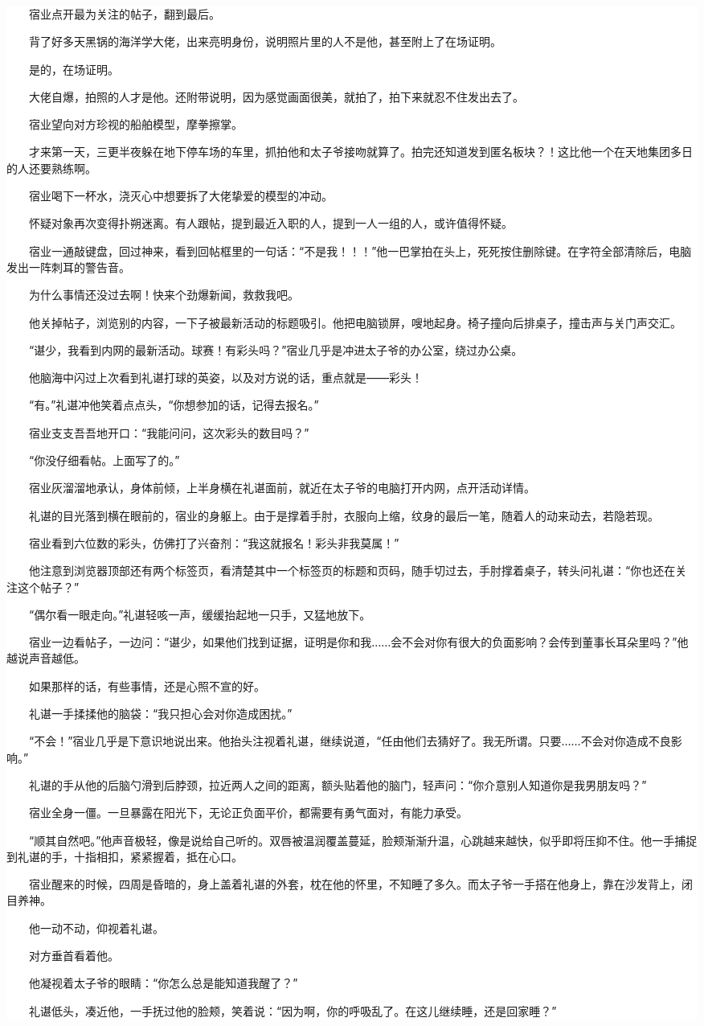 　　宿业点开最为关注的帖子，翻到最后。

　　背了好多天黑锅的海洋学大佬，出来亮明身份，说明照片里的人不是他，甚至附上了在场证明。

　　是的，在场证明。

　　大佬自爆，拍照的人才是他。还附带说明，因为感觉画面很美，就拍了，拍下来就忍不住发出去了。

　　宿业望向对方珍视的船舶模型，摩拳擦掌。

　　才来第一天，三更半夜躲在地下停车场的车里，抓拍他和太子爷接吻就算了。拍完还知道发到匿名板块？！这比他一个在天地集团多日的人还要熟练啊。

　　宿业喝下一杯水，浇灭心中想要拆了大佬挚爱的模型的冲动。

　　怀疑对象再次变得扑朔迷离。有人跟帖，提到最近入职的人，提到一人一组的人，或许值得怀疑。

　　宿业一通敲键盘，回过神来，看到回帖框里的一句话：“不是我！！！”他一巴掌拍在头上，死死按住删除键。在字符全部清除后，电脑发出一阵刺耳的警告音。

　　为什么事情还没过去啊！快来个劲爆新闻，救救我吧。

　　他关掉帖子，浏览别的内容，一下子被最新活动的标题吸引。他把电脑锁屏，嗖地起身。椅子撞向后排桌子，撞击声与关门声交汇。

　　“谌少，我看到内网的最新活动。球赛！有彩头吗？”宿业几乎是冲进太子爷的办公室，绕过办公桌。

　　他脑海中闪过上次看到礼谌打球的英姿，以及对方说的话，重点就是——彩头！

　　“有。”礼谌冲他笑着点点头，“你想参加的话，记得去报名。”

　　宿业支支吾吾地开口：“我能问问，这次彩头的数目吗？”

　　“你没仔细看帖。上面写了的。”

　　宿业灰溜溜地承认，身体前倾，上半身横在礼谌面前，就近在太子爷的电脑打开内网，点开活动详情。

　　礼谌的目光落到横在眼前的，宿业的身躯上。由于是撑着手肘，衣服向上缩，纹身的最后一笔，随着人的动来动去，若隐若现。

　　宿业看到六位数的彩头，仿佛打了兴奋剂：“我这就报名！彩头非我莫属！”

　　他注意到浏览器顶部还有两个标签页，看清楚其中一个标签页的标题和页码，随手切过去，手肘撑着桌子，转头问礼谌：“你也还在关注这个帖子？”

　　“偶尔看一眼走向。”礼谌轻咳一声，缓缓抬起地一只手，又猛地放下。

　　宿业一边看帖子，一边问：“谌少，如果他们找到证据，证明是你和我……会不会对你有很大的负面影响？会传到董事长耳朵里吗？”他越说声音越低。

　　如果那样的话，有些事情，还是心照不宣的好。

　　礼谌一手揉揉他的脑袋：“我只担心会对你造成困扰。”

　　“不会！”宿业几乎是下意识地说出来。他抬头注视着礼谌，继续说道，“任由他们去猜好了。我无所谓。只要……不会对你造成不良影响。”

　　礼谌的手从他的后脑勺滑到后脖颈，拉近两人之间的距离，额头贴着他的脑门，轻声问：“你介意别人知道你是我男朋友吗？”

　　宿业全身一僵。一旦暴露在阳光下，无论正负面平价，都需要有勇气面对，有能力承受。

　　“顺其自然吧。”他声音极轻，像是说给自己听的。双唇被温润覆盖蔓延，脸颊渐渐升温，心跳越来越快，似乎即将压抑不住。他一手捕捉到礼谌的手，十指相扣，紧紧握着，抵在心口。

　　宿业醒来的时候，四周是昏暗的，身上盖着礼谌的外套，枕在他的怀里，不知睡了多久。而太子爷一手搭在他身上，靠在沙发背上，闭目养神。

　　他一动不动，仰视着礼谌。

　　对方垂首看着他。

　　他凝视着太子爷的眼睛：“你怎么总是能知道我醒了？”

　　礼谌低头，凑近他，一手抚过他的脸颊，笑着说：“因为啊，你的呼吸乱了。在这儿继续睡，还是回家睡？”
